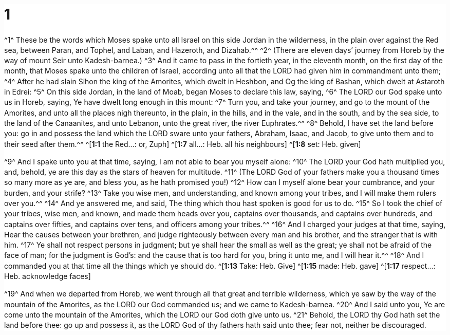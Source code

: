 # 1 
^1^ These be the words which Moses spake unto all Israel on this side Jordan in the wilderness, in the plain over against the Red sea, between Paran, and Tophel, and Laban, and Hazeroth, and Dizahab.^^ ^2^ (There are eleven days’ journey from Horeb by the way of mount Seir unto Kadesh-barnea.) ^3^ And it came to pass in the fortieth year, in the eleventh month, on the first day of the month, that Moses spake unto the children of Israel, according unto all that the LORD had given him in commandment unto them; ^4^ After he had slain Sihon the king of the Amorites, which dwelt in Heshbon, and Og the king of Bashan, which dwelt at Astaroth in Edrei: ^5^ On this side Jordan, in the land of Moab, began Moses to declare this law, saying, ^6^ The LORD our God spake unto us in Horeb, saying, Ye have dwelt long enough in this mount: ^7^ Turn you, and take your journey, and go to the mount of the Amorites, and unto all the places nigh thereunto, in the plain, in the hills, and in the vale, and in the south, and by the sea side, to the land of the Canaanites, and unto Lebanon, unto the great river, the river Euphrates.^^ ^8^ Behold, I have set the land before you: go in and possess the land which the LORD sware unto your fathers, Abraham, Isaac, and Jacob, to give unto them and to their seed after them.^^ 
^[**1:1** the Red…: or, Zuph]
^[**1:7** all…: Heb. all his neighbours]
^[**1:8** set: Heb. given]

^9^ And I spake unto you at that time, saying, I am not able to bear you myself alone: ^10^ The LORD your God hath multiplied you, and, behold, ye are this day as the stars of heaven for multitude. ^11^ (The LORD God of your fathers make you a thousand times so many more as ye are, and bless you, as he hath promised you!) ^12^ How can I myself alone bear your cumbrance, and your burden, and your strife? ^13^ Take you wise men, and understanding, and known among your tribes, and I will make them rulers over you.^^ ^14^ And ye answered me, and said, The thing which thou hast spoken is good for us to do. ^15^ So I took the chief of your tribes, wise men, and known, and made them heads over you, captains over thousands, and captains over hundreds, and captains over fifties, and captains over tens, and officers among your tribes.^^ ^16^ And I charged your judges at that time, saying, Hear the causes between your brethren, and judge righteously between every man and his brother, and the stranger that is with him. ^17^ Ye shall not respect persons in judgment; but ye shall hear the small as well as the great; ye shall not be afraid of the face of man; for the judgment is God’s: and the cause that is too hard for you, bring it unto me, and I will hear it.^^ ^18^ And I commanded you at that time all the things which ye should do. 
^[**1:13** Take: Heb. Give]
^[**1:15** made: Heb. gave]
^[**1:17** respect…: Heb. acknowledge faces]

^19^ And when we departed from Horeb, we went through all that great and terrible wilderness, which ye saw by the way of the mountain of the Amorites, as the LORD our God commanded us; and we came to Kadesh-barnea. ^20^ And I said unto you, Ye are come unto the mountain of the Amorites, which the LORD our God doth give unto us. ^21^ Behold, the LORD thy God hath set the land before thee: go up and possess it, as the LORD God of thy fathers hath said unto thee; fear not, neither be discouraged. 
